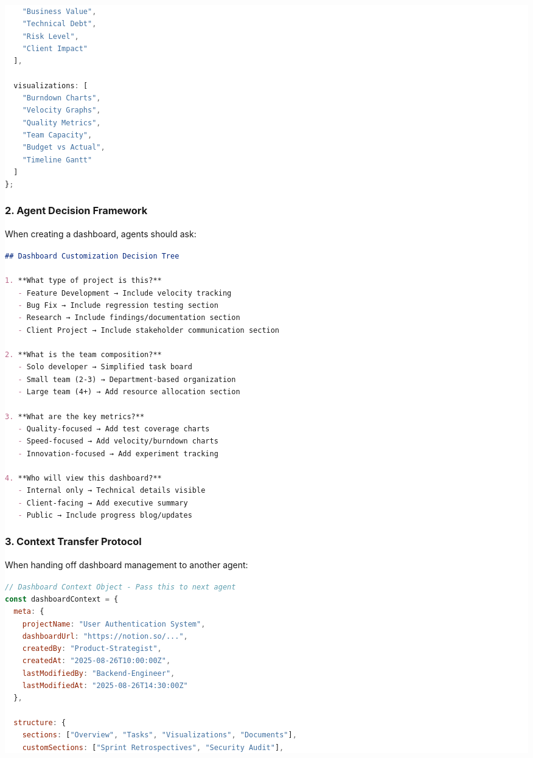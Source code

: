 ```javascript
    "Business Value",
    "Technical Debt",
    "Risk Level",
    "Client Impact"
  ],
  
  visualizations: [
    "Burndown Charts",
    "Velocity Graphs",
    "Quality Metrics",
    "Team Capacity",
    "Budget vs Actual",
    "Timeline Gantt"
  ]
};
```

### 2. Agent Decision Framework

When creating a dashboard, agents should ask:

```markdown
## Dashboard Customization Decision Tree

1. **What type of project is this?**
   - Feature Development → Include velocity tracking
   - Bug Fix → Include regression testing section
   - Research → Include findings/documentation section
   - Client Project → Include stakeholder communication section

2. **What is the team composition?**
   - Solo developer → Simplified task board
   - Small team (2-3) → Department-based organization
   - Large team (4+) → Add resource allocation section

3. **What are the key metrics?**
   - Quality-focused → Add test coverage charts
   - Speed-focused → Add velocity/burndown charts
   - Innovation-focused → Add experiment tracking

4. **Who will view this dashboard?**
   - Internal only → Technical details visible
   - Client-facing → Add executive summary
   - Public → Include progress blog/updates
```

### 3. Context Transfer Protocol

When handing off dashboard management to another agent:

```javascript
// Dashboard Context Object - Pass this to next agent
const dashboardContext = {
  meta: {
    projectName: "User Authentication System",
    dashboardUrl: "https://notion.so/...",
    createdBy: "Product-Strategist",
    createdAt: "2025-08-26T10:00:00Z",
    lastModifiedBy: "Backend-Engineer",
    lastModifiedAt: "2025-08-26T14:30:00Z"
  },
  
  structure: {
    sections: ["Overview", "Tasks", "Visualizations", "Documents"],
    customSections: ["Sprint Retrospectives", "Security Audit"],
```